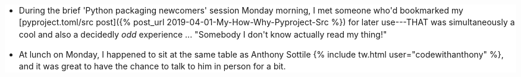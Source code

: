 - During the brief 'Python packaging newcomers' session Monday morning,
I met someone who'd bookmarked my
[pyproject.toml/src post]({% post_url 2019-04-01-My-How-Why-Pyproject-Src %})
for later use---THAT was simultaneously a cool and also a decidedly *odd*
experience ... "Somebody I don't know actually read my thing!"

- At lunch on Monday, I happened to sit at the same table as
Anthony Sottile {% include tw.html user="codewithanthony" %},
and it was great to have the chance to talk to him in person for a bit.

